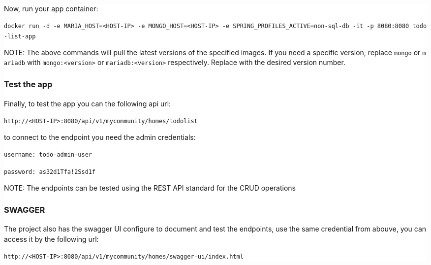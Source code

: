 
Now, run your app container:

```
docker run -d -e MARIA_HOST=<HOST-IP> -e MONGO_HOST=<HOST-IP> -e SPRING_PROFILES_ACTIVE=non-sql-db -it -p 8080:8080 todo-list-app
```

NOTE: The above commands will pull the latest versions of the specified images.
If you need a specific version, replace ```mongo``` or ```mariadb``` with ```mongo:<version>``` or ```mariadb:<version>``` respectively. Replace <version> with the desired version number.


### Test the app
Finally, to test the app you can the following api url:
```
http://<HOST-IP>:8080/api/v1/mycommunity/homes/todolist
```

to connect to the endpoint you need the admin credentials:
```
username: todo-admin-user
```

```
password: as32d1Tfa!2Ssd1f
```

NOTE: The endpoints can be tested using the REST API standard for the CRUD operations
### SWAGGER
The project also has the swagger UI configure to document and test the endpoints, use the same credential from abouve, you can access it by the following url:
``` 
http://<HOST-IP>:8080/api/v1/mycommunity/homes/swagger-ui/index.html
```